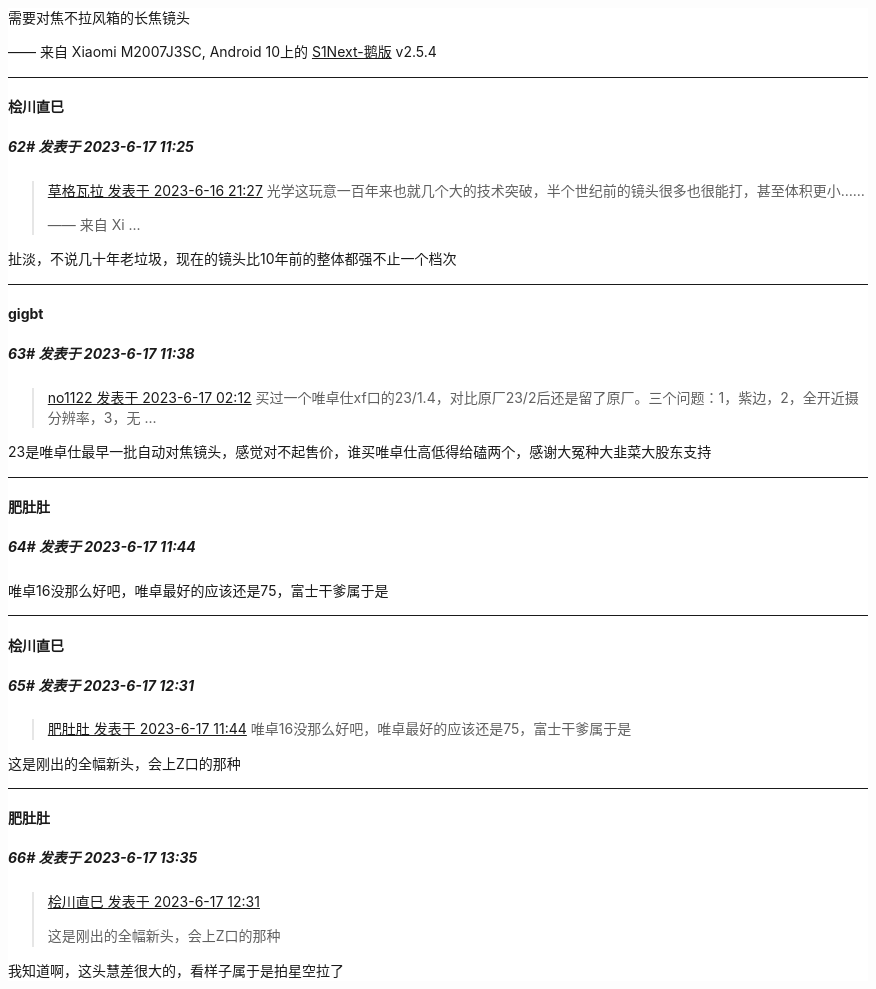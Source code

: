 需要对焦不拉风箱的长焦镜头

—— 来自 Xiaomi M2007J3SC, Android 10上的 [S1Next-鹅版](https://github.com/ykrank/S1-Next/releases) v2.5.4


*****

####  桧川直巳  
##### 62#       发表于 2023-6-17 11:25

<blockquote><a href="httphttps://bbs.saraba1st.com/2b/forum.php?mod=redirect&amp;goto=findpost&amp;pid=61314796&amp;ptid=2140319" target="_blank">草格瓦拉 发表于 2023-6-16 21:27</a>
光学这玩意一百年来也就几个大的技术突破，半个世纪前的镜头很多也很能打，甚至体积更小……

—— 来自 Xi ...</blockquote>
扯淡，不说几十年老垃圾，现在的镜头比10年前的整体都强不止一个档次


*****

####  gigbt  
##### 63#       发表于 2023-6-17 11:38

<blockquote><a href="httphttps://bbs.saraba1st.com/2b/forum.php?mod=redirect&amp;goto=findpost&amp;pid=61317023&amp;ptid=2140319" target="_blank">no1122 发表于 2023-6-17 02:12</a>
买过一个唯卓仕xf口的23/1.4，对比原厂23/2后还是留了原厂。三个问题：1，紫边，2，全开近摄分辨率，3，无 ...</blockquote>
23是唯卓仕最早一批自动对焦镜头，感觉对不起售价，谁买唯卓仕高低得给磕两个，感谢大冤种大韭菜大股东支持


*****

####  肥肚肚  
##### 64#       发表于 2023-6-17 11:44

唯卓16没那么好吧，唯卓最好的应该还是75，富士干爹属于是


*****

####  桧川直巳  
##### 65#       发表于 2023-6-17 12:31

<blockquote><a href="httphttps://bbs.saraba1st.com/2b/forum.php?mod=redirect&amp;goto=findpost&amp;pid=61319111&amp;ptid=2140319" target="_blank">肥肚肚 发表于 2023-6-17 11:44</a>
唯卓16没那么好吧，唯卓最好的应该还是75，富士干爹属于是</blockquote>
这是刚出的全幅新头，会上Z口的那种


*****

####  肥肚肚  
##### 66#       发表于 2023-6-17 13:35

<blockquote><a href="httphttps://bbs.saraba1st.com/2b/forum.php?mod=redirect&amp;goto=findpost&amp;pid=61319526&amp;ptid=2140319" target="_blank">桧川直巳 发表于 2023-6-17 12:31</a>

这是刚出的全幅新头，会上Z口的那种</blockquote>
我知道啊，这头慧差很大的，看样子属于是拍星空拉了
